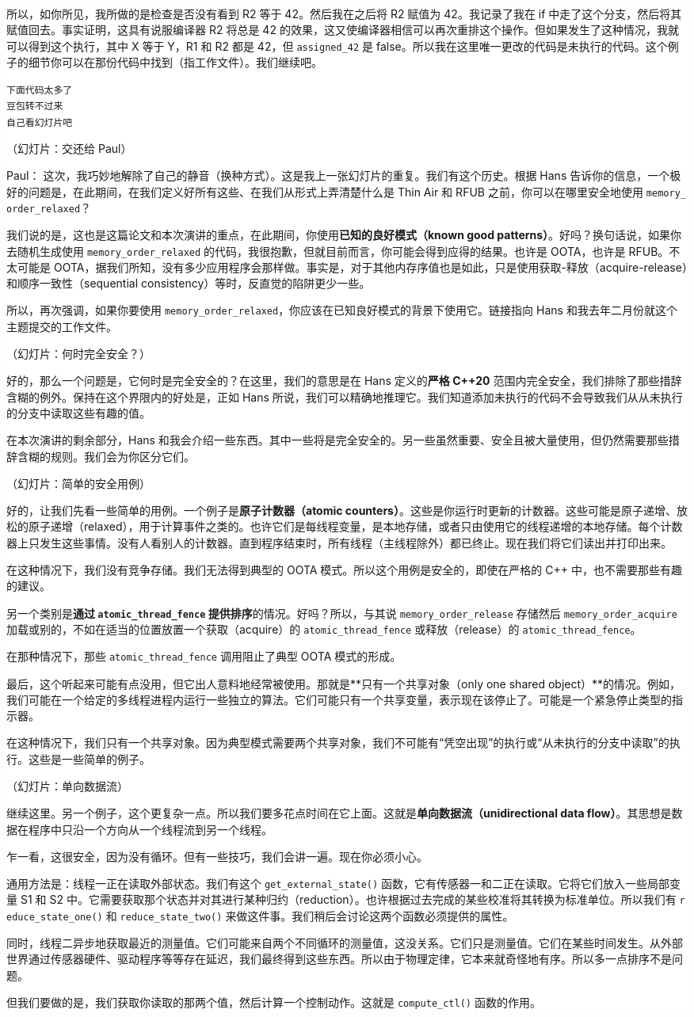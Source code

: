 所以，如你所见，我所做的是检查是否没有看到 R2 等于 42。然后我在之后将 R2 赋值为 42。我记录了我在 if 中走了这个分支，然后将其赋值回去。事实证明，这具有说服编译器 R2 将总是 42 的效果，这又使编译器相信可以再次重排这个操作。但如果发生了这种情况，我就可以得到这个执行，其中 X 等于 Y，R1 和 R2 都是 42，但 `assigned_42` 是 false。所以我在这里唯一更改的代码是未执行的代码。这个例子的细节你可以在那份代码中找到（指工作文件）。我们继续吧。

```
下面代码太多了
豆包转不过来
自己看幻灯片吧
```

（幻灯片：交还给 Paul）

Paul： 这次，我巧妙地解除了自己的静音（换种方式）。这是我上一张幻灯片的重复。我们有这个历史。根据 Hans 告诉你的信息，一个极好的问题是，在此期间，在我们定义好所有这些、在我们从形式上弄清楚什么是 Thin Air 和 RFUB 之前，你可以在哪里安全地使用 `memory_order_relaxed`？

我们说的是，这也是这篇论文和本次演讲的重点，在此期间，你使用**已知的良好模式（known good patterns）**。好吗？换句话说，如果你去随机生成使用 `memory_order_relaxed` 的代码，我很抱歉，但就目前而言，你可能会得到应得的结果。也许是 OOTA，也许是 RFUB。不太可能是 OOTA，据我们所知，没有多少应用程序会那样做。事实是，对于其他内存序值也是如此，只是使用获取-释放（acquire-release）和顺序一致性（sequential consistency）等时，反直觉的陷阱更少一些。

所以，再次强调，如果你要使用 `memory_order_relaxed`，你应该在已知良好模式的背景下使用它。链接指向 Hans 和我去年二月份就这个主题提交的工作文件。

（幻灯片：何时完全安全？）

好的，那么一个问题是，它何时是完全安全的？在这里，我们的意思是在 Hans 定义的**严格 C++20** 范围内完全安全，我们排除了那些措辞含糊的例外。保持在这个界限内的好处是，正如 Hans 所说，我们可以精确地推理它。我们知道添加未执行的代码不会导致我们从从未执行的分支中读取这些有趣的值。

在本次演讲的剩余部分，Hans 和我会介绍一些东西。其中一些将是完全安全的。另一些虽然重要、安全且被大量使用，但仍然需要那些措辞含糊的规则。我们会为你区分它们。

（幻灯片：简单的安全用例）

好的，让我们先看一些简单的用例。一个例子是**原子计数器（atomic counters）**。这些是你运行时更新的计数器。这些可能是原子递增、放松的原子递增（relaxed），用于计算事件之类的。也许它们是每线程变量，是本地存储，或者只由使用它的线程递增的本地存储。每个计数器上只发生这些事情。没有人看别人的计数器。直到程序结束时，所有线程（主线程除外）都已终止。现在我们将它们读出并打印出来。

在这种情况下，我们没有竞争存储。我们无法得到典型的 OOTA 模式。所以这个用例是安全的，即使在严格的 C++ 中，也不需要那些有趣的建议。

另一个类别是**通过 `atomic_thread_fence` 提供排序**的情况。好吗？所以，与其说 `memory_order_release` 存储然后 `memory_order_acquire` 加载或别的，不如在适当的位置放置一个获取（acquire）的 `atomic_thread_fence` 或释放（release）的 `atomic_thread_fence`。

在那种情况下，那些 `atomic_thread_fence` 调用阻止了典型 OOTA 模式的形成。

最后，这个听起来可能有点没用，但它出人意料地经常被使用。那就是**只有一个共享对象（only one shared object）**的情况。例如，我们可能在一个给定的多线程进程内运行一些独立的算法。它们可能只有一个共享变量，表示现在该停止了。可能是一个紧急停止类型的指示器。

在这种情况下，我们只有一个共享对象。因为典型模式需要两个共享对象，我们不可能有“凭空出现”的执行或“从未执行的分支中读取”的执行。这些是一些简单的例子。

（幻灯片：单向数据流）

继续这里。另一个例子，这个更复杂一点。所以我们要多花点时间在它上面。这就是**单向数据流（unidirectional data flow）**。其思想是数据在程序中只沿一个方向从一个线程流到另一个线程。

乍一看，这很安全，因为没有循环。但有一些技巧，我们会讲一遍。现在你必须小心。

通用方法是：线程一正在读取外部状态。我们有这个 `get_external_state()` 函数，它有传感器一和二正在读取。它将它们放入一些局部变量 S1 和 S2 中。它需要获取那个状态并对其进行某种归约（reduction）。也许根据过去完成的某些校准将其转换为标准单位。所以我们有 `reduce_state_one()` 和 `reduce_state_two()` 来做这件事。我们稍后会讨论这两个函数必须提供的属性。

同时，线程二异步地获取最近的测量值。它们可能来自两个不同循环的测量值，这没关系。它们只是测量值。它们在某些时间发生。从外部世界通过传感器硬件、驱动程序等等存在延迟，我们最终得到这些东西。所以由于物理定律，它本来就奇怪地有序。所以多一点排序不是问题。

但我们要做的是，我们获取你读取的那两个值，然后计算一个控制动作。这就是 `compute_ctl()` 函数的作用。

